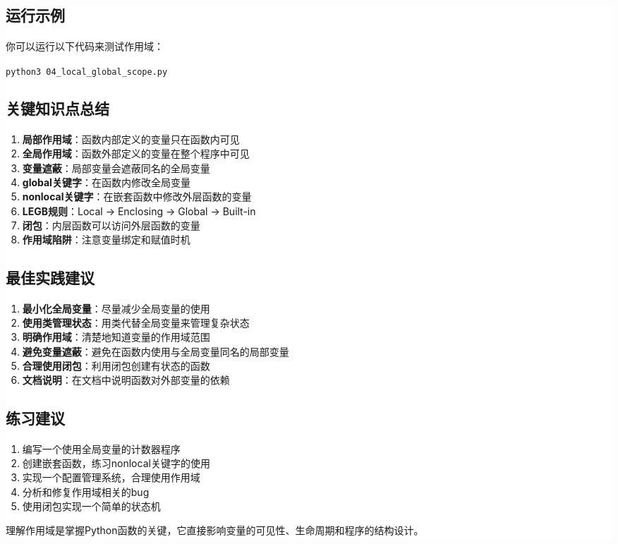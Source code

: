 ## 运行示例

你可以运行以下代码来测试作用域：

```bash
python3 04_local_global_scope.py
```

## 关键知识点总结

1. **局部作用域**：函数内部定义的变量只在函数内可见
2. **全局作用域**：函数外部定义的变量在整个程序中可见
3. **变量遮蔽**：局部变量会遮蔽同名的全局变量
4. **global关键字**：在函数内修改全局变量
5. **nonlocal关键字**：在嵌套函数中修改外层函数的变量
6. **LEGB规则**：Local → Enclosing → Global → Built-in
7. **闭包**：内层函数可以访问外层函数的变量
8. **作用域陷阱**：注意变量绑定和赋值时机

## 最佳实践建议

1. **最小化全局变量**：尽量减少全局变量的使用
2. **使用类管理状态**：用类代替全局变量来管理复杂状态
3. **明确作用域**：清楚地知道变量的作用域范围
4. **避免变量遮蔽**：避免在函数内使用与全局变量同名的局部变量
5. **合理使用闭包**：利用闭包创建有状态的函数
6. **文档说明**：在文档中说明函数对外部变量的依赖

## 练习建议

1. 编写一个使用全局变量的计数器程序
2. 创建嵌套函数，练习nonlocal关键字的使用
3. 实现一个配置管理系统，合理使用作用域
4. 分析和修复作用域相关的bug
5. 使用闭包实现一个简单的状态机

理解作用域是掌握Python函数的关键，它直接影响变量的可见性、生命周期和程序的结构设计。